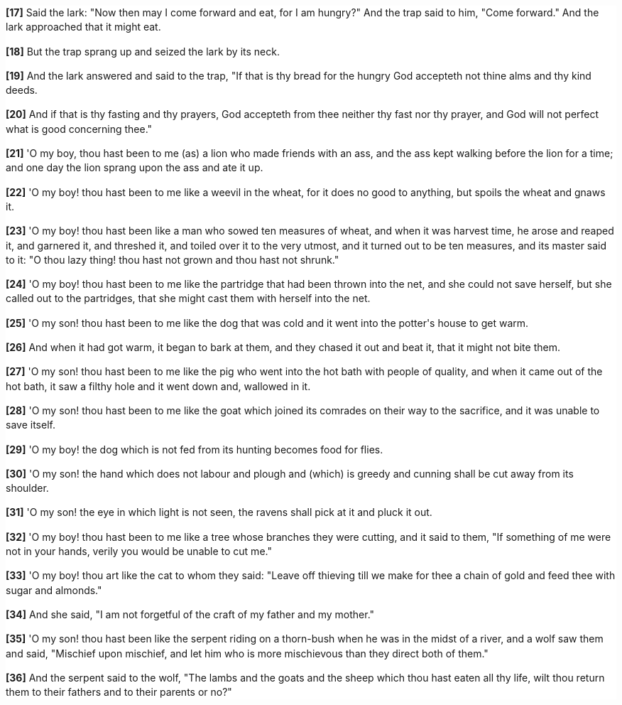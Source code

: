 **[17]** Said the lark: "Now then may I come forward and eat, for I am hungry?" And the trap said to him, "Come forward." And the lark approached that it might eat.

**[18]** But the trap sprang up and seized the lark by its neck.

**[19]** And the lark answered and said to the trap, "If that is thy bread for the hungry God accepteth not thine alms and thy kind deeds.

**[20]** And if that is thy fasting and thy prayers, God accepteth from thee neither thy fast nor thy prayer, and God will not perfect what is good concerning thee."

**[21]** 'O my boy, thou hast been to me (as) a lion who made friends with an ass, and the ass kept walking before the lion for a time; and one day the lion sprang upon the ass and ate it up.

**[22]** 'O my boy! thou hast been to me like a weevil in the wheat, for it does no good to anything, but spoils the wheat and gnaws it.

**[23]** 'O my boy! thou hast been like a man who sowed ten measures of wheat, and when it was harvest time, he arose and reaped it, and garnered it, and threshed it, and toiled over it to the very utmost, and it turned out to be ten measures, and its master said to it: "O thou lazy thing! thou hast not grown and thou hast not shrunk."

**[24]** 'O my boy! thou hast been to me like the partridge that had been thrown into the net, and she could not save herself, but she called out to the partridges, that she might cast them with herself into the net.

**[25]** 'O my son! thou hast been to me like the dog that was cold and it went into the potter's house to get warm.

**[26]** And when it had got warm, it began to bark at them, and they chased it out and beat it, that it might not bite them.

**[27]** 'O my son! thou hast been to me like the pig who went into the hot bath with people of quality, and when it came out of the hot bath, it saw a filthy hole and it went down and, wallowed in it.

**[28]** 'O my son! thou hast been to me like the goat which joined its comrades on their way to the sacrifice, and it was unable to save itself.

**[29]** 'O my boy! the dog which is not fed from its hunting becomes food for flies.

**[30]** 'O my son! the hand which does not labour and plough and (which) is greedy and cunning shall be cut away from its shoulder.

**[31]** 'O my son! the eye in which light is not seen, the ravens shall pick at it and pluck it out.

**[32]** 'O my boy! thou hast been to me like a tree whose branches they were cutting, and it said to them, "If something of me were not in your hands, verily you would be unable to cut me."

**[33]** 'O my boy! thou art like the cat to whom they said: "Leave off thieving till we make for thee a chain of gold and feed thee with sugar and almonds."

**[34]** And she said, "I am not forgetful of the craft of my father and my mother."

**[35]** 'O my son! thou hast been like the serpent riding on a thorn-bush when he was in the midst of a river, and a wolf saw them and said, "Mischief upon mischief, and let him who is more mischievous than they direct both of them."

**[36]** And the serpent said to the wolf, "The lambs and the goats and the sheep which thou hast eaten all thy life, wilt thou return them to their fathers and to their parents or no?"
